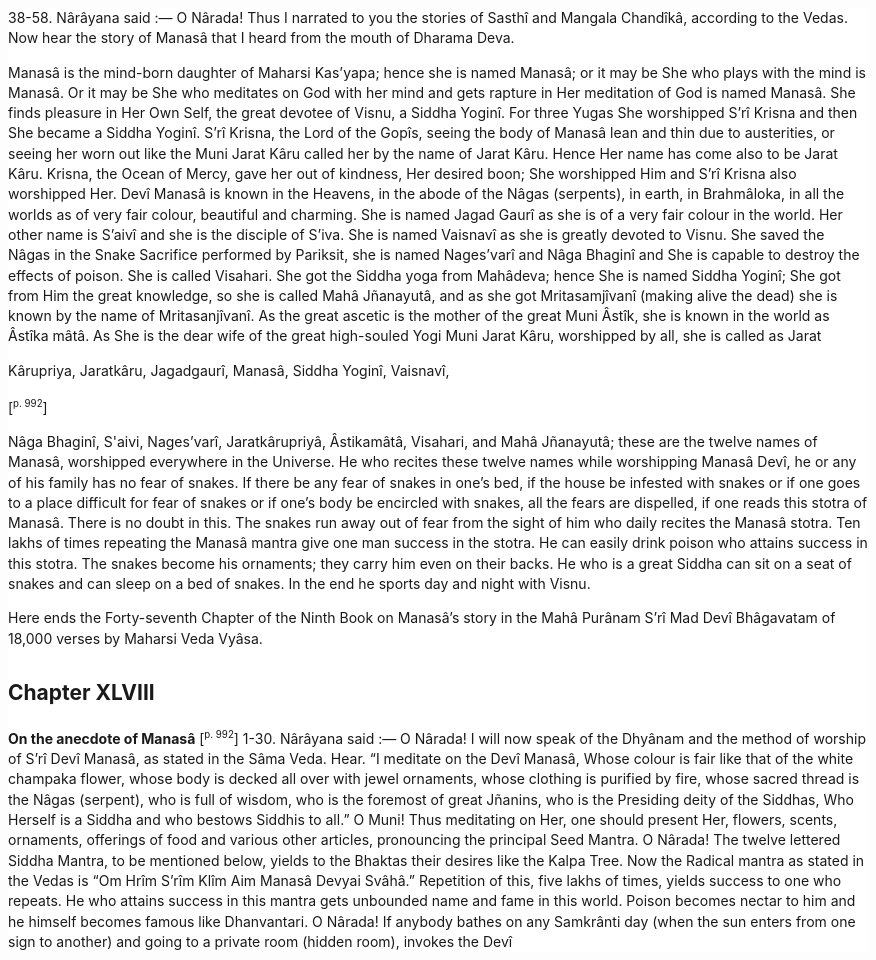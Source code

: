 38-58. Nârâyana said :— O Nârada! Thus I narrated to you the stories of Sasthî and Mangala Chandîkâ, according to the Vedas. Now hear the story of Manasâ that I heard from the mouth of Dharama Deva.

Manasâ is the mind-born daughter of Maharsi Kas’yapa; hence she is named Manasâ; or it may be She who plays with the mind is Manasâ. Or it may be She who meditates on God with her mind and gets rapture in Her meditation of God is named Manasâ. She finds pleasure in Her Own Self, the great devotee of Visnu, a Siddha Yoginî. For three Yugas She worshipped S’rî Krisna and then She became a Siddha Yoginî. S’rî Krisna, the Lord of the Gopîs, seeing the body of Manasâ lean and thin due to austerities, or seeing her worn out like the Muni Jarat Kâru called her by the name of Jarat Kâru. Hence Her name has come also to be Jarat Kâru. Krisna, the Ocean of Mercy, gave her out of kindness, Her desired boon; She worshipped Him and S’rî Krisna also worshipped Her. Devî Manasâ is known in the Heavens, in the abode of the Nâgas (serpents), in earth, in Brahmâloka, in all the worlds as of very fair colour, beautiful and charming. She is named Jagad Gaurî as she is of a very fair colour in the world. Her other name is S’aivî and she is the disciple of S’iva. She is named Vaisnavî as she is greatly devoted to Visnu. She saved the Nâgas in the Snake Sacrifice performed by Pariksit, she is named Nages’varî and Nâga Bhaginî and She is capable to destroy the effects of poison. She is called Visahari. She got the Siddha yoga from Mahâdeva; hence She is named Siddha Yoginî; She got from Him the great knowledge, so she is called Mahâ Jñanayutâ, and as she got Mritasamjîvanî (making alive the dead) she is known by the name of Mritasanjîvanî. As the great ascetic is the mother of the great Muni Âstîk, she is known in the world as Âstîka mâtâ. As She is the dear wife of the great high-souled Yogi Muni Jarat Kâru, worshipped by all, she is called as Jarat

Kârupriya, Jaratkâru, Jagadgaurî, Manasâ, Siddha Yoginî, Vaisnavî,

<span id="p992">[<sup><small>p. 992</small></sup>]</span>

Nâga Bhaginî, S'aivi, Nages’varî, Jaratkârupriyâ, Âstikamâtâ, Visahari, and Mahâ Jñanayutâ; these are the twelve names of Manasâ, worshipped everywhere in the Universe. He who recites these twelve names while worshipping Manasâ Devî, he or any of his family has no fear of snakes. If there be any fear of snakes in one’s bed, if the house be infested with snakes or if one goes to a place difficult for fear of snakes or if one’s body be encircled with snakes, all the fears are dispelled, if one reads this stotra of Manasâ. There is no doubt in this. The snakes run away out of fear from the sight of him who daily recites the Manasâ stotra. Ten lakhs of times repeating the Manasâ mantra give one man success in the stotra. He can easily drink poison who attains success in this stotra. The snakes become his ornaments; they carry him even on their backs. He who is a great Siddha can sit on a seat of snakes and can sleep on a bed of snakes. In the end he sports day and night with Visnu.

Here ends the Forty-seventh Chapter of the Ninth Book on Manasâ’s story in the Mahâ Purânam S’rî Mad Devî Bhâgavatam of 18,000 verses by Maharsi Veda Vyâsa.


<span id="c48"></span>

## Chapter XLVIII

**On the anecdote of Manasâ** <span id="p992">[<sup><small>p. 992</small></sup>]</span> 1-30. Nârâyana said :— O Nârada! I will now speak of the Dhyânam and the method of worship of S’rî Devî Manasâ, as stated in the Sâma Veda. Hear. “I meditate on the Devî Manasâ, Whose colour is fair like that of the white champaka flower, whose body is decked all over with jewel ornaments, whose clothing is purified by fire, whose sacred thread is the Nâgas (serpent), who is full of wisdom, who is the foremost of great Jñanins, who is the Presiding deity of the Siddhas, Who Herself is a Siddha and who bestows Siddhis to all.” O Muni! Thus meditating on Her, one should present Her, flowers, scents, ornaments, offerings of food and various other articles, pronouncing the principal Seed Mantra. O Nârada! The twelve lettered Siddha Mantra, to be mentioned below, yields to the Bhaktas their desires like the Kalpa Tree. Now the Radical mantra as stated in the Vedas is “Om Hrîm S’rîm Klîm Aim Manasâ Devyai Svâhâ.” Repetition of this, five lakhs of times, yields success to one who repeats. He who attains success in this mantra gets unbounded name and fame in this world. Poison becomes nectar to him and he himself becomes famous like Dhanvantari. O Nârada! If anybody bathes on any Samkrânti day (when the sun enters from one sign to another) and going to a private room (hidden room), invokes the Devî
